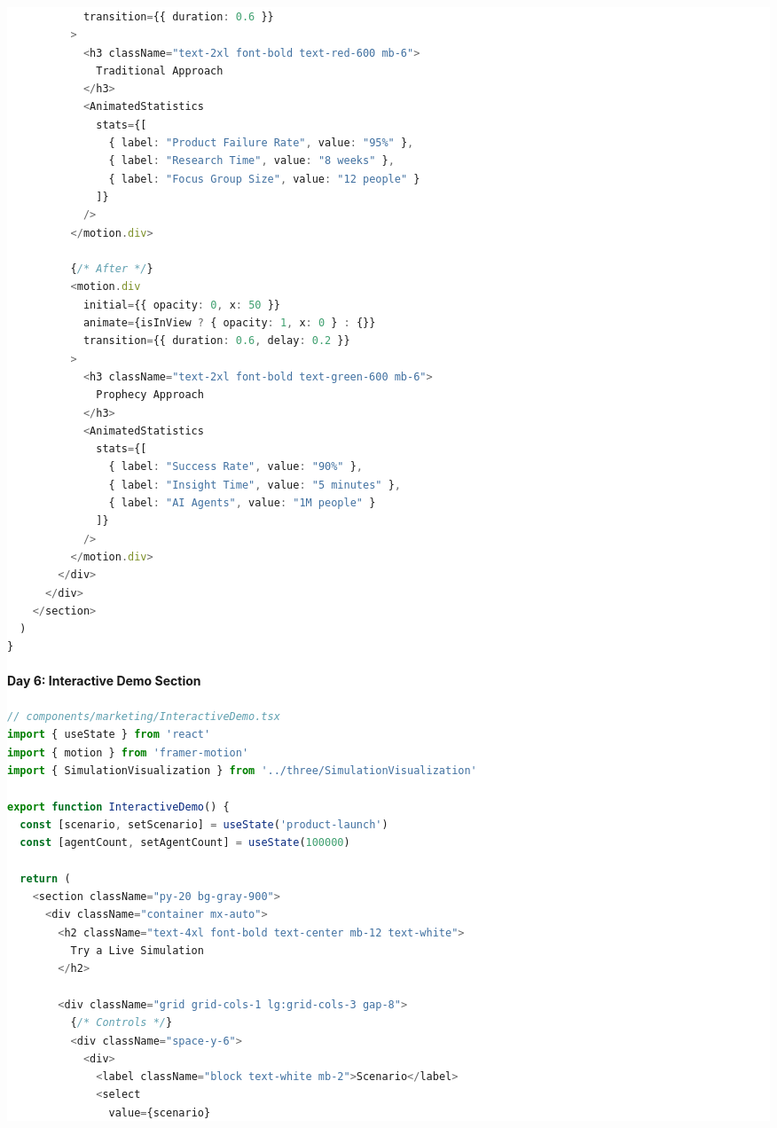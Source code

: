 ```typescript
            transition={{ duration: 0.6 }}
          >
            <h3 className="text-2xl font-bold text-red-600 mb-6">
              Traditional Approach
            </h3>
            <AnimatedStatistics
              stats={[
                { label: "Product Failure Rate", value: "95%" },
                { label: "Research Time", value: "8 weeks" },
                { label: "Focus Group Size", value: "12 people" }
              ]}
            />
          </motion.div>

          {/* After */}
          <motion.div
            initial={{ opacity: 0, x: 50 }}
            animate={isInView ? { opacity: 1, x: 0 } : {}}
            transition={{ duration: 0.6, delay: 0.2 }}
          >
            <h3 className="text-2xl font-bold text-green-600 mb-6">
              Prophecy Approach
            </h3>
            <AnimatedStatistics
              stats={[
                { label: "Success Rate", value: "90%" },
                { label: "Insight Time", value: "5 minutes" },
                { label: "AI Agents", value: "1M people" }
              ]}
            />
          </motion.div>
        </div>
      </div>
    </section>
  )
}
```

#### Day 6: Interactive Demo Section
```typescript
// components/marketing/InteractiveDemo.tsx
import { useState } from 'react'
import { motion } from 'framer-motion'
import { SimulationVisualization } from '../three/SimulationVisualization'

export function InteractiveDemo() {
  const [scenario, setScenario] = useState('product-launch')
  const [agentCount, setAgentCount] = useState(100000)

  return (
    <section className="py-20 bg-gray-900">
      <div className="container mx-auto">
        <h2 className="text-4xl font-bold text-center mb-12 text-white">
          Try a Live Simulation
        </h2>
        
        <div className="grid grid-cols-1 lg:grid-cols-3 gap-8">
          {/* Controls */}
          <div className="space-y-6">
            <div>
              <label className="block text-white mb-2">Scenario</label>
              <select 
                value={scenario} 
```